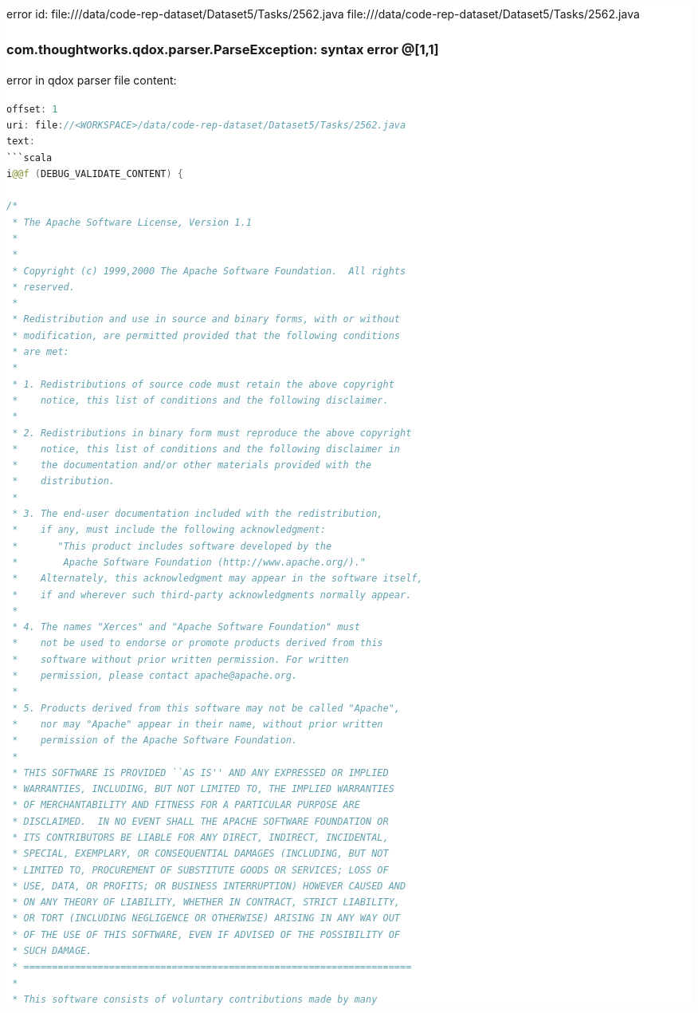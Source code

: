 error id: file://<WORKSPACE>/data/code-rep-dataset/Dataset5/Tasks/2562.java
file://<WORKSPACE>/data/code-rep-dataset/Dataset5/Tasks/2562.java
### com.thoughtworks.qdox.parser.ParseException: syntax error @[1,1]

error in qdox parser
file content:
```java
offset: 1
uri: file://<WORKSPACE>/data/code-rep-dataset/Dataset5/Tasks/2562.java
text:
```scala
i@@f (DEBUG_VALIDATE_CONTENT) {

/*
 * The Apache Software License, Version 1.1
 *
 *
 * Copyright (c) 1999,2000 The Apache Software Foundation.  All rights 
 * reserved.
 *
 * Redistribution and use in source and binary forms, with or without
 * modification, are permitted provided that the following conditions
 * are met:
 *
 * 1. Redistributions of source code must retain the above copyright
 *    notice, this list of conditions and the following disclaimer. 
 *
 * 2. Redistributions in binary form must reproduce the above copyright
 *    notice, this list of conditions and the following disclaimer in
 *    the documentation and/or other materials provided with the
 *    distribution.
 *
 * 3. The end-user documentation included with the redistribution,
 *    if any, must include the following acknowledgment:  
 *       "This product includes software developed by the
 *        Apache Software Foundation (http://www.apache.org/)."
 *    Alternately, this acknowledgment may appear in the software itself,
 *    if and wherever such third-party acknowledgments normally appear.
 *
 * 4. The names "Xerces" and "Apache Software Foundation" must
 *    not be used to endorse or promote products derived from this
 *    software without prior written permission. For written 
 *    permission, please contact apache@apache.org.
 *
 * 5. Products derived from this software may not be called "Apache",
 *    nor may "Apache" appear in their name, without prior written
 *    permission of the Apache Software Foundation.
 *
 * THIS SOFTWARE IS PROVIDED ``AS IS'' AND ANY EXPRESSED OR IMPLIED
 * WARRANTIES, INCLUDING, BUT NOT LIMITED TO, THE IMPLIED WARRANTIES
 * OF MERCHANTABILITY AND FITNESS FOR A PARTICULAR PURPOSE ARE
 * DISCLAIMED.  IN NO EVENT SHALL THE APACHE SOFTWARE FOUNDATION OR
 * ITS CONTRIBUTORS BE LIABLE FOR ANY DIRECT, INDIRECT, INCIDENTAL,
 * SPECIAL, EXEMPLARY, OR CONSEQUENTIAL DAMAGES (INCLUDING, BUT NOT
 * LIMITED TO, PROCUREMENT OF SUBSTITUTE GOODS OR SERVICES; LOSS OF
 * USE, DATA, OR PROFITS; OR BUSINESS INTERRUPTION) HOWEVER CAUSED AND
 * ON ANY THEORY OF LIABILITY, WHETHER IN CONTRACT, STRICT LIABILITY,
 * OR TORT (INCLUDING NEGLIGENCE OR OTHERWISE) ARISING IN ANY WAY OUT
 * OF THE USE OF THIS SOFTWARE, EVEN IF ADVISED OF THE POSSIBILITY OF
 * SUCH DAMAGE.
 * ====================================================================
 *
 * This software consists of voluntary contributions made by many
```